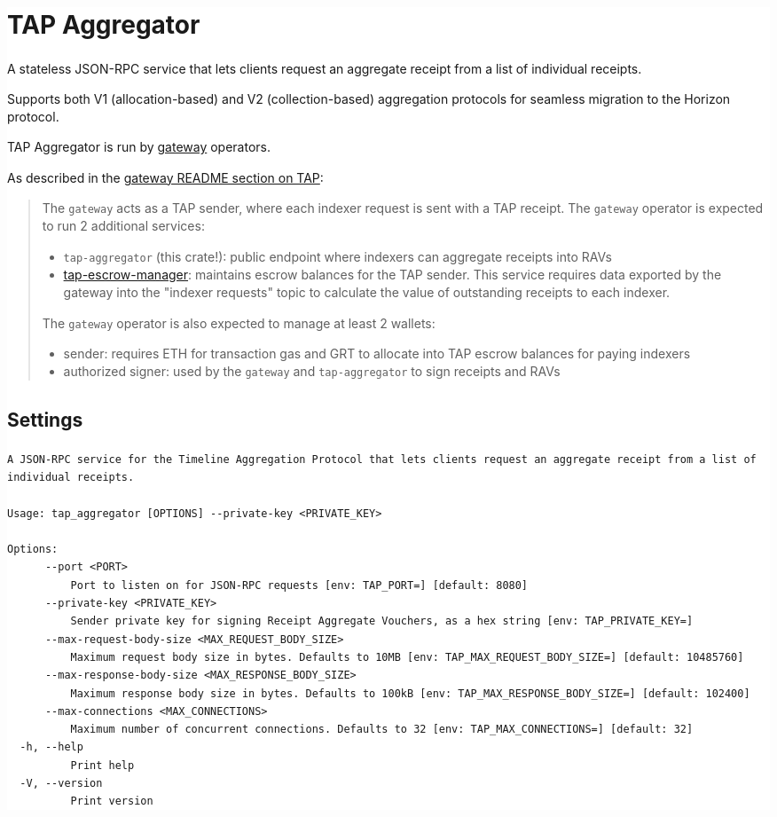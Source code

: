 # TAP Aggregator

A stateless JSON-RPC service that lets clients request an aggregate receipt from a list of individual receipts.

Supports both V1 (allocation-based) and V2 (collection-based) aggregation protocols for seamless migration to the Horizon protocol.

TAP Aggregator is run by [gateway](https://github.com/edgeandnode/gateway/blob/main/README.md)
operators.

As described in the [gateway README section on TAP](https://github.com/edgeandnode/gateway/blob/main/README.md#tap):

> The `gateway` acts as a TAP sender, where each indexer request is sent with a TAP receipt. The `gateway` operator is expected to run 2 additional services:
>
> - `tap-aggregator` (this crate!): public endpoint where indexers can aggregate receipts into RAVs
> - [tap-escrow-manager](https://github.com/edgeandnode/tap-escrow-manager): maintains escrow balances for the TAP sender. This service requires data exported by the gateway into the "indexer requests" topic to calculate the value of outstanding receipts to each indexer.
>
> The `gateway` operator is also expected to manage at least 2 wallets:
>
> - sender: requires ETH for transaction gas and GRT to allocate into TAP escrow balances for paying indexers
> - authorized signer: used by the `gateway` and `tap-aggregator` to sign receipts and RAVs

## Settings

```txt
A JSON-RPC service for the Timeline Aggregation Protocol that lets clients request an aggregate receipt from a list of
individual receipts.

Usage: tap_aggregator [OPTIONS] --private-key <PRIVATE_KEY>

Options:
      --port <PORT>
          Port to listen on for JSON-RPC requests [env: TAP_PORT=] [default: 8080]
      --private-key <PRIVATE_KEY>
          Sender private key for signing Receipt Aggregate Vouchers, as a hex string [env: TAP_PRIVATE_KEY=]
      --max-request-body-size <MAX_REQUEST_BODY_SIZE>
          Maximum request body size in bytes. Defaults to 10MB [env: TAP_MAX_REQUEST_BODY_SIZE=] [default: 10485760]
      --max-response-body-size <MAX_RESPONSE_BODY_SIZE>
          Maximum response body size in bytes. Defaults to 100kB [env: TAP_MAX_RESPONSE_BODY_SIZE=] [default: 102400]
      --max-connections <MAX_CONNECTIONS>
          Maximum number of concurrent connections. Defaults to 32 [env: TAP_MAX_CONNECTIONS=] [default: 32]
  -h, --help
          Print help
  -V, --version
          Print version
```
